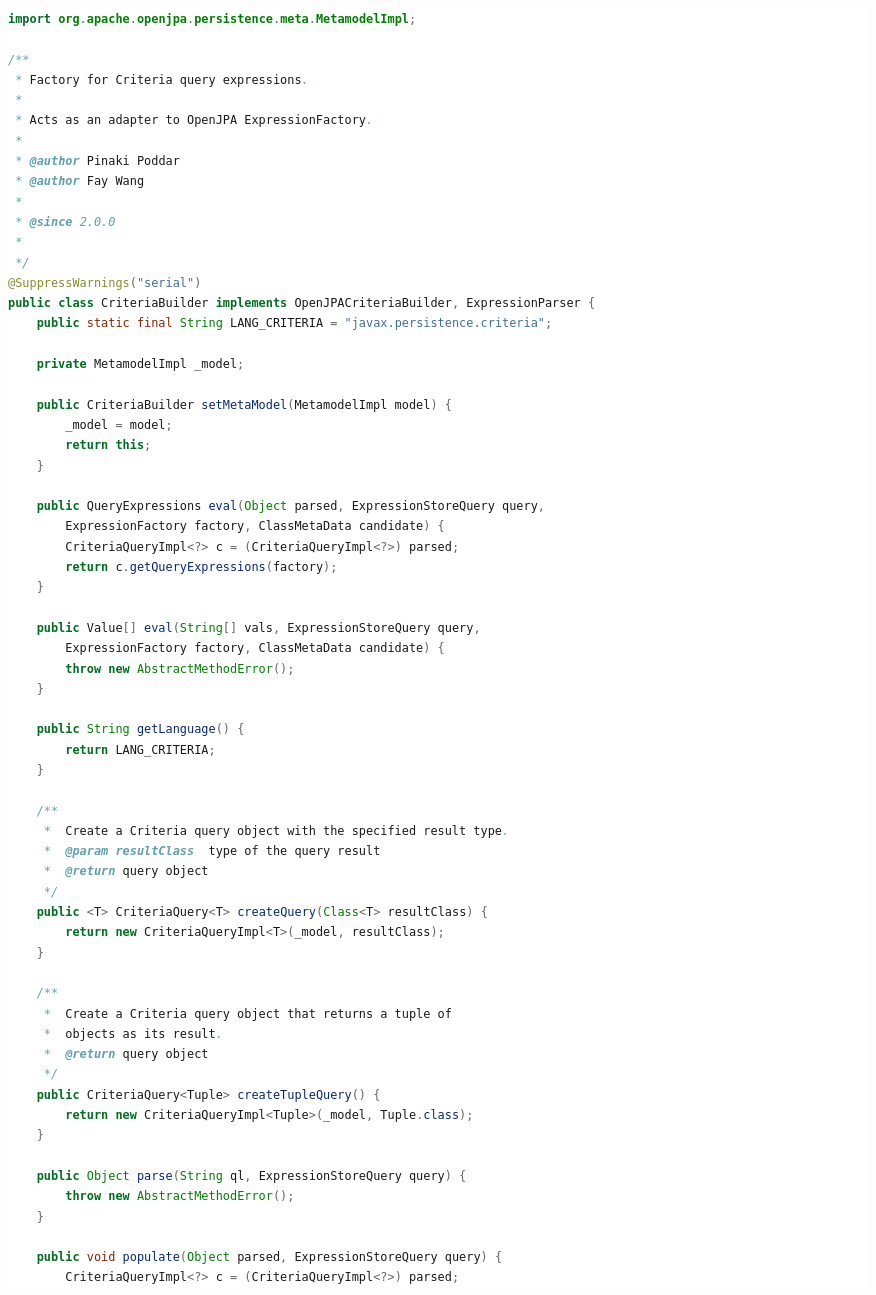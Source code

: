 ```java
import org.apache.openjpa.persistence.meta.MetamodelImpl;

/**
 * Factory for Criteria query expressions.
 * 
 * Acts as an adapter to OpenJPA ExpressionFactory.
 * 
 * @author Pinaki Poddar
 * @author Fay Wang
 * 
 * @since 2.0.0
 *
 */
@SuppressWarnings("serial")
public class CriteriaBuilder implements OpenJPACriteriaBuilder, ExpressionParser {
    public static final String LANG_CRITERIA = "javax.persistence.criteria";

    private MetamodelImpl _model;

    public CriteriaBuilder setMetaModel(MetamodelImpl model) {
        _model = model;
        return this;
    }

    public QueryExpressions eval(Object parsed, ExpressionStoreQuery query,
        ExpressionFactory factory, ClassMetaData candidate) {
        CriteriaQueryImpl<?> c = (CriteriaQueryImpl<?>) parsed;
        return c.getQueryExpressions(factory);
    }
    
    public Value[] eval(String[] vals, ExpressionStoreQuery query,
        ExpressionFactory factory, ClassMetaData candidate) {
        throw new AbstractMethodError();
    }

    public String getLanguage() {
        return LANG_CRITERIA;
    }
    
    /**
     *  Create a Criteria query object with the specified result type.
     *  @param resultClass  type of the query result
     *  @return query object
     */
    public <T> CriteriaQuery<T> createQuery(Class<T> resultClass) {
        return new CriteriaQueryImpl<T>(_model, resultClass);
    }

    /**
     *  Create a Criteria query object that returns a tuple of 
     *  objects as its result.
     *  @return query object
     */
    public CriteriaQuery<Tuple> createTupleQuery() {
        return new CriteriaQueryImpl<Tuple>(_model, Tuple.class);
    }

    public Object parse(String ql, ExpressionStoreQuery query) {
        throw new AbstractMethodError();
    }

    public void populate(Object parsed, ExpressionStoreQuery query) {
        CriteriaQueryImpl<?> c = (CriteriaQueryImpl<?>) parsed;
```